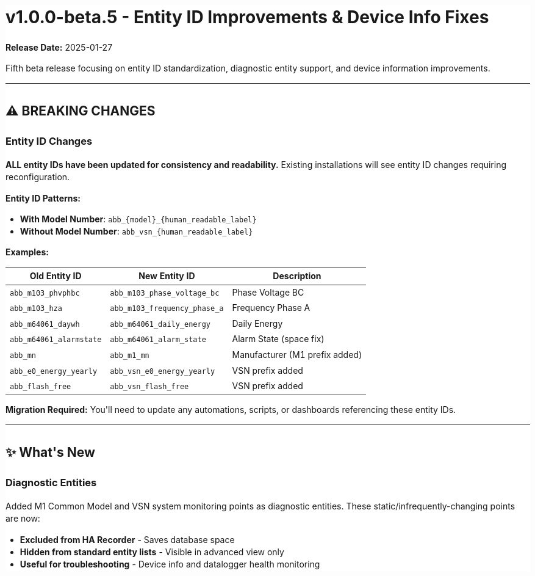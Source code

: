 # v1.0.0-beta.5 - Entity ID Improvements & Device Info Fixes

**Release Date:** 2025-01-27

Fifth beta release focusing on entity ID standardization, diagnostic entity support, and device information improvements.

---

## ⚠️ BREAKING CHANGES

### Entity ID Changes

**ALL entity IDs have been updated for consistency and readability.** Existing installations will see entity ID changes requiring reconfiguration.

**Entity ID Patterns:**
- **With Model Number**: `abb_{model}_{human_readable_label}`
- **Without Model Number**: `abb_vsn_{human_readable_label}`

**Examples:**

| Old Entity ID | New Entity ID | Description |
|--------------|---------------|-------------|
| `abb_m103_phvphbc` | `abb_m103_phase_voltage_bc` | Phase Voltage BC |
| `abb_m103_hza` | `abb_m103_frequency_phase_a` | Frequency Phase A |
| `abb_m64061_daywh` | `abb_m64061_daily_energy` | Daily Energy |
| `abb_m64061_alarmstate` | `abb_m64061_alarm_state` | Alarm State (space fix) |
| `abb_mn` | `abb_m1_mn` | Manufacturer (M1 prefix added) |
| `abb_e0_energy_yearly` | `abb_vsn_e0_energy_yearly` | VSN prefix added |
| `abb_flash_free` | `abb_vsn_flash_free` | VSN prefix added |

**Migration Required:** You'll need to update any automations, scripts, or dashboards referencing these entity IDs.

---

## ✨ What's New

### Diagnostic Entities

Added M1 Common Model and VSN system monitoring points as diagnostic entities. These static/infrequently-changing points are now:
- **Excluded from HA Recorder** - Saves database space
- **Hidden from standard entity lists** - Visible in advanced view only
- **Useful for troubleshooting** - Device info and datalogger health monitoring
